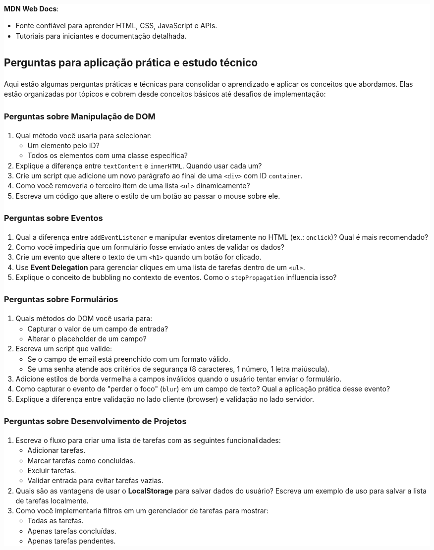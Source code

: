 **MDN Web Docs**:
- Fonte confiável para aprender HTML, CSS, JavaScript e APIs.
- Tutoriais para iniciantes e documentação detalhada.


## Perguntas para aplicação prática e estudo técnico

Aqui estão algumas perguntas práticas e técnicas para consolidar o aprendizado e aplicar os conceitos que abordamos. Elas estão organizadas por tópicos e cobrem desde conceitos básicos até desafios de implementação:

### **Perguntas sobre Manipulação de DOM**

1. Qual método você usaria para selecionar:
    - Um elemento pelo ID?
    - Todos os elementos com uma classe específica?
2. Explique a diferença entre `textContent` e `innerHTML`. Quando usar cada um?
3. Crie um script que adicione um novo parágrafo ao final de uma `<div>` com ID `container`.
4. Como você removeria o terceiro item de uma lista `<ul>` dinamicamente?
5. Escreva um código que altere o estilo de um botão ao passar o mouse sobre ele.

### **Perguntas sobre Eventos**

1. Qual a diferença entre `addEventListener` e manipular eventos diretamente no HTML (ex.: `onclick`)? Qual é mais recomendado?
2. Como você impediria que um formulário fosse enviado antes de validar os dados?
3. Crie um evento que altere o texto de um `<h1>` quando um botão for clicado.
4. Use **Event Delegation** para gerenciar cliques em uma lista de tarefas dentro de um `<ul>`.
5. Explique o conceito de bubbling no contexto de eventos. Como o `stopPropagation` influencia isso?

### **Perguntas sobre Formulários**

1. Quais métodos do DOM você usaria para:
    - Capturar o valor de um campo de entrada?
    - Alterar o placeholder de um campo?
2. Escreva um script que valide:
    - Se o campo de email está preenchido com um formato válido.
    - Se uma senha atende aos critérios de segurança (8 caracteres, 1 número, 1 letra maiúscula).
3. Adicione estilos de borda vermelha a campos inválidos quando o usuário tentar enviar o formulário.
4. Como capturar o evento de "perder o foco" (`blur`) em um campo de texto? Qual a aplicação prática desse evento?
5. Explique a diferença entre validação no lado cliente (browser) e validação no lado servidor.

### **Perguntas sobre Desenvolvimento de Projetos**

1. Escreva o fluxo para criar uma lista de tarefas com as seguintes funcionalidades:
    - Adicionar tarefas.
    - Marcar tarefas como concluídas.
    - Excluir tarefas.
    - Validar entrada para evitar tarefas vazias.
2. Quais são as vantagens de usar o **LocalStorage** para salvar dados do usuário? Escreva um exemplo de uso para salvar a lista de tarefas localmente.
3. Como você implementaria filtros em um gerenciador de tarefas para mostrar:
    - Todas as tarefas.
    - Apenas tarefas concluídas.
    - Apenas tarefas pendentes.
